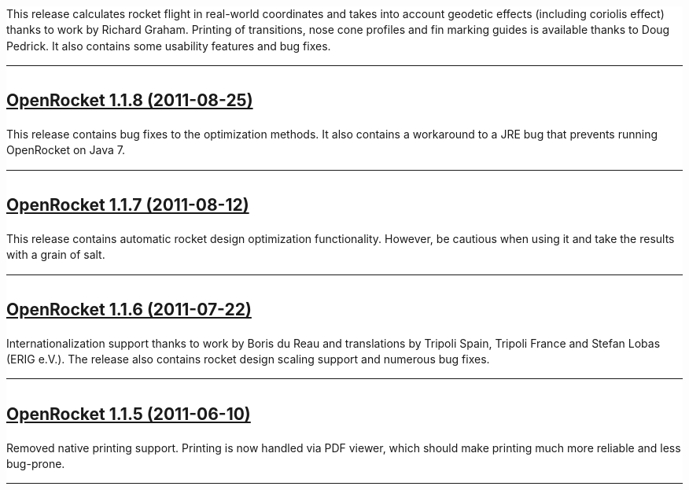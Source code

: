 This release calculates rocket flight in real-world coordinates and
takes into account geodetic effects (including coriolis effect) thanks
to work by Richard Graham.  Printing of transitions, nose cone
profiles and fin marking guides is available thanks to Doug Pedrick.
It also contains some usability features and bug fixes.

<hr/>

<h2>
  <a href="https://github.com/openrocket/openrocket/releases/tag/release-1.1.8" class="a-no-format">
     OpenRocket 1.1.8  (2011-08-25)
  </a>
</h2>

This release contains bug fixes to the optimization methods.
It also contains a workaround to a JRE bug that prevents running
OpenRocket on Java 7.

<hr/>

<h2>
  <a href="https://github.com/openrocket/openrocket/releases/tag/release-1.1.7" class="a-no-format">
     OpenRocket 1.1.7  (2011-08-12)
  </a>
</h2>

This release contains automatic rocket design optimization
functionality.  However, be cautious when using it and take the
results with a grain of salt.

<hr/>

<h2>
  <a href="https://github.com/openrocket/openrocket/releases/tag/release-1.1.6" class="a-no-format">
     OpenRocket 1.1.6  (2011-07-22)
  </a>
</h2>

Internationalization support thanks to work by Boris du Reau and
translations by Tripoli Spain, Tripoli France and Stefan Lobas
(ERIG e.V.).  The release also contains rocket design scaling support
and numerous bug fixes.

<hr/>

<h2>
  <a href="https://github.com/openrocket/openrocket/releases/tag/release-1.1.5" class="a-no-format">
     OpenRocket 1.1.5  (2011-06-10)
  </a>
</h2>

Removed native printing support.  Printing is now handled via PDF
viewer, which should make printing much more reliable and less
bug-prone.

<hr/>
